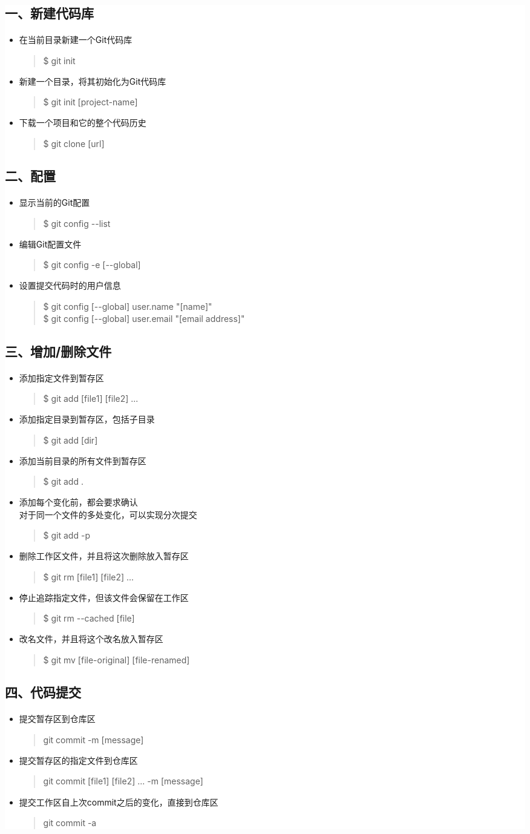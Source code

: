 ## 一、新建代码库
* 在当前目录新建一个Git代码库
  >$ git init

* 新建一个目录，将其初始化为Git代码库
  >$ git init [project-name]

* 下载一个项目和它的整个代码历史
  >$ git clone [url]
 
## 二、配置
* 显示当前的Git配置
  >$ git config --list

* 编辑Git配置文件
  >$ git config -e [--global]

* 设置提交代码时的用户信息
  >$ git config [--global] user.name "[name]"  
  >$ git config [--global] user.email "[email address]"  
  
## 三、增加/删除文件

* 添加指定文件到暂存区
  >$ git add [file1] [file2] ...

* 添加指定目录到暂存区，包括子目录
  >$ git add [dir]

* 添加当前目录的所有文件到暂存区
  >$ git add .

* 添加每个变化前，都会要求确认  
  对于同一个文件的多处变化，可以实现分次提交
  >$ git add -p

* 删除工作区文件，并且将这次删除放入暂存区
  >$ git rm [file1] [file2] ...

* 停止追踪指定文件，但该文件会保留在工作区
  >$ git rm --cached [file]

* 改名文件，并且将这个改名放入暂存区
  >$ git mv [file-original] [file-renamed]
  
 ## 四、代码提交

* 提交暂存区到仓库区
  > git commit -m [message]

* 提交暂存区的指定文件到仓库区
  >git commit [file1] [file2] ... -m [message]

* 提交工作区自上次commit之后的变化，直接到仓库区
  >git commit -a
